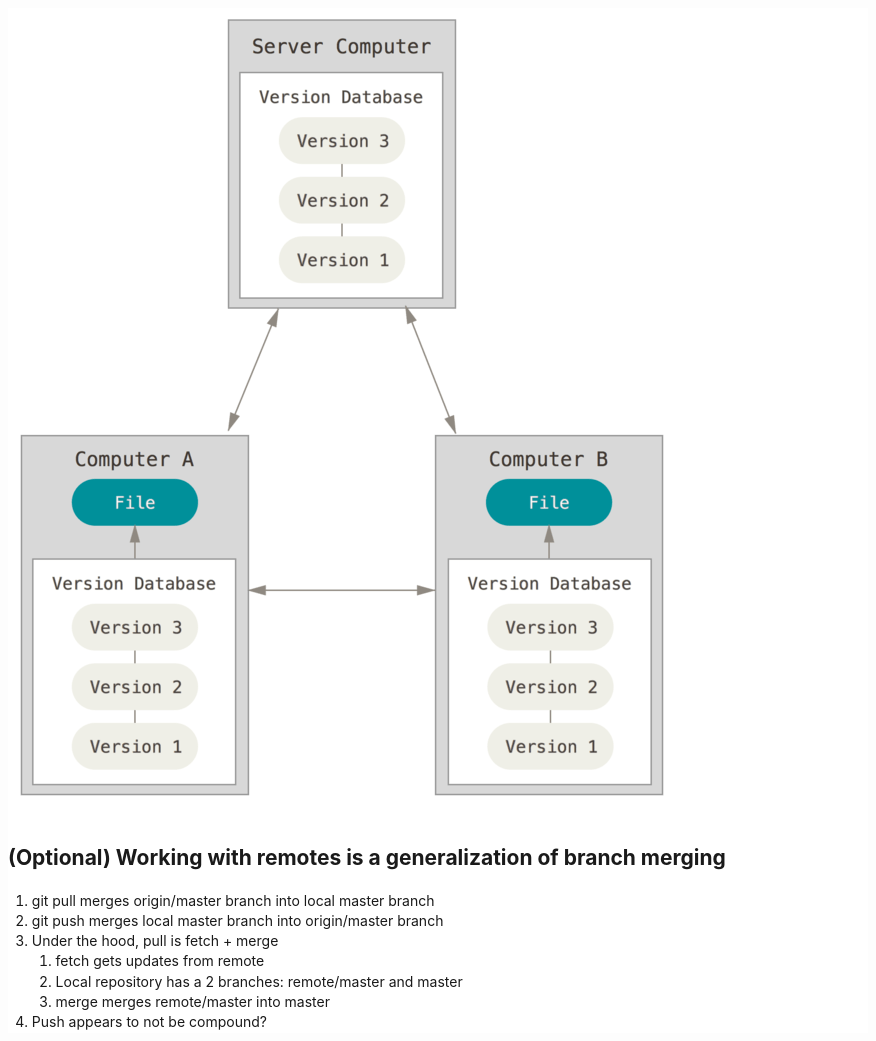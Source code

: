 ![Coordinate with co-authors.](images/distributed.png "Pre-merge state")

## (Optional) Working with remotes is a generalization of branch merging

1.  git pull merges origin/master branch into local master branch
2.  git push merges local master branch into origin/master branch
3.  Under the hood, pull is fetch + merge
    1.  fetch gets updates from remote
    2.  Local repository has a 2 branches: remote/master and master
    3.  merge merges remote/master into master
4.  Push appears to not be compound?
